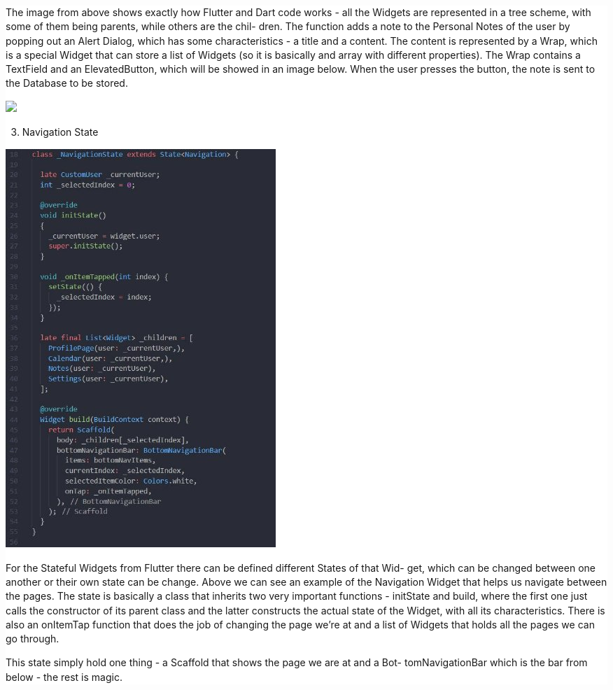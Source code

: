 The image from above shows exactly how Flutter and Dart code works - all the Widgets are represented in a tree scheme, with some of them being parents, while others are the chil- dren. The function adds a note to the Personal Notes of the user by popping out an Alert Dialog, which has some characteristics - a title and a content. The content is represented by a Wrap, which is a special Widget that can store a list of Widgets (so it is basically and array with different properties). The Wrap contains a TextField and an ElevatedButton, which will be showed in an image below. When the user presses the button, the note is sent to the Database to be stored.

![](images/Aspose.Words.d5759f64-13b2-4ecf-bd77-94015a1b7e4e.009.png)


3. Navigation State

![](images/Aspose.Words.d5759f64-13b2-4ecf-bd77-94015a1b7e4e.010.jpeg)

For the Stateful Widgets from Flutter there can be defined different States of that Wid- get, which can be changed between one another or their own state can be change. Above we can see an example of the Navigation Widget that helps us navigate between the pages. The state is basically a class that inherits two very important functions - initState and build, where the first one just calls the constructor of its parent class and the latter constructs the actual state of the Widget, with all its characteristics. There is also an onItemTap function that does the job of changing the page we’re at and a list of Widgets that holds all the pages we can go through.

This state simply hold one thing - a Scaffold that shows the page we are at and a Bot- tomNavigationBar which is the bar from below - the rest is magic.

